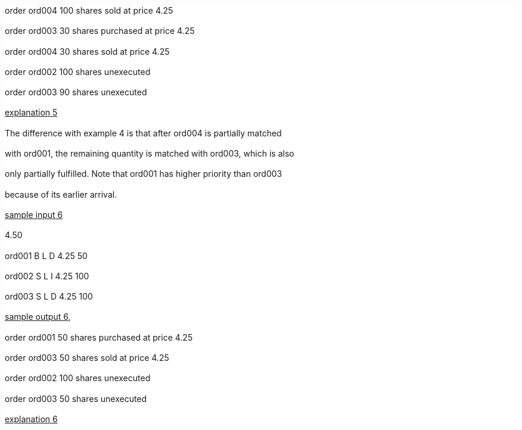 order ord004 100
shares sold at price 4.25

order ord003 30
shares purchased at price 4.25

order ord004 30
shares sold at price 4.25

order ord002 100
shares unexecuted

order ord003 90
shares unexecuted

[explanation
5](https://blackboard.le.ac.uk/bbcswebdav/pid-3216843-dt-content-rid-14924561_2/courses/CO3105_2021-22_SEM1/Asg/cw2b/expl5.txt)

The difference with
example 4 is that after ord004 is partially matched

with ord001, the
remaining quantity is matched with ord003, which is also

only partially
fulfilled. Note that ord001 has higher priority than ord003

because of its
earlier arrival.

[sample
input 6](https://blackboard.le.ac.uk/bbcswebdav/pid-3216843-dt-content-rid-14924561_2/courses/CO3105_2021-22_SEM1/Asg/cw2b/input6.txt)

4.50

ord001 B L D 4.25 50

ord002 S L I 4.25 100

ord003 S L D 4.25 100

[sample
output 6](https://blackboard.le.ac.uk/bbcswebdav/pid-3216843-dt-content-rid-14924561_2/courses/CO3105_2021-22_SEM1/Asg/cw2b/output6.txt),

order ord001 50
shares purchased at price 4.25

order ord003 50
shares sold at price 4.25

order ord002 100
shares unexecuted

order ord003 50
shares unexecuted

[explanation 6](https://blackboard.le.ac.uk/bbcswebdav/pid-3216843-dt-content-rid-14924561_2/courses/CO3105_2021-22_SEM1/Asg/cw2b/expl6.txt)
